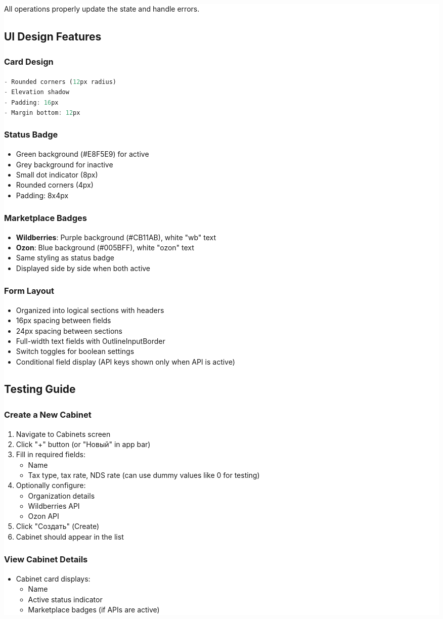 All operations properly update the state and handle errors.

## UI Design Features

### Card Design
```dart
- Rounded corners (12px radius)
- Elevation shadow
- Padding: 16px
- Margin bottom: 12px
```

### Status Badge
- Green background (#E8F5E9) for active
- Grey background for inactive
- Small dot indicator (8px)
- Rounded corners (4px)
- Padding: 8x4px

### Marketplace Badges
- **Wildberries**: Purple background (#CB11AB), white "wb" text
- **Ozon**: Blue background (#005BFF), white "ozon" text
- Same styling as status badge
- Displayed side by side when both active

### Form Layout
- Organized into logical sections with headers
- 16px spacing between fields
- 24px spacing between sections
- Full-width text fields with OutlineInputBorder
- Switch toggles for boolean settings
- Conditional field display (API keys shown only when API is active)

## Testing Guide

### Create a New Cabinet
1. Navigate to Cabinets screen
2. Click "+" button (or "Новый" in app bar)
3. Fill in required fields:
   - Name
   - Tax type, tax rate, NDS rate (can use dummy values like 0 for testing)
4. Optionally configure:
   - Organization details
   - Wildberries API
   - Ozon API
5. Click "Создать" (Create)
6. Cabinet should appear in the list

### View Cabinet Details
- Cabinet card displays:
  - Name
  - Active status indicator
  - Marketplace badges (if APIs are active)
